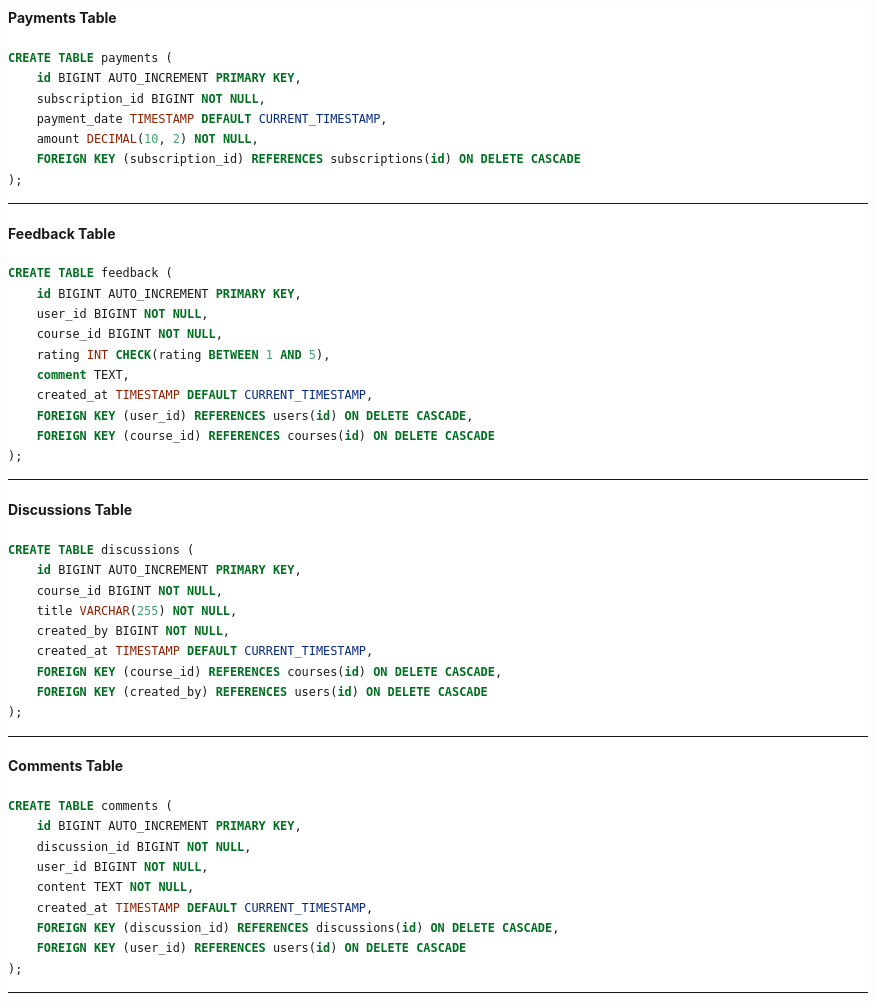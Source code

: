 
#### **Payments Table**
```sql
CREATE TABLE payments (
    id BIGINT AUTO_INCREMENT PRIMARY KEY,
    subscription_id BIGINT NOT NULL,
    payment_date TIMESTAMP DEFAULT CURRENT_TIMESTAMP,
    amount DECIMAL(10, 2) NOT NULL,
    FOREIGN KEY (subscription_id) REFERENCES subscriptions(id) ON DELETE CASCADE
);
```

---

#### **Feedback Table**
```sql
CREATE TABLE feedback (
    id BIGINT AUTO_INCREMENT PRIMARY KEY,
    user_id BIGINT NOT NULL,
    course_id BIGINT NOT NULL,
    rating INT CHECK(rating BETWEEN 1 AND 5),
    comment TEXT,
    created_at TIMESTAMP DEFAULT CURRENT_TIMESTAMP,
    FOREIGN KEY (user_id) REFERENCES users(id) ON DELETE CASCADE,
    FOREIGN KEY (course_id) REFERENCES courses(id) ON DELETE CASCADE
);
```

---

#### **Discussions Table**
```sql
CREATE TABLE discussions (
    id BIGINT AUTO_INCREMENT PRIMARY KEY,
    course_id BIGINT NOT NULL,
    title VARCHAR(255) NOT NULL,
    created_by BIGINT NOT NULL,
    created_at TIMESTAMP DEFAULT CURRENT_TIMESTAMP,
    FOREIGN KEY (course_id) REFERENCES courses(id) ON DELETE CASCADE,
    FOREIGN KEY (created_by) REFERENCES users(id) ON DELETE CASCADE
);
```

---

#### **Comments Table**
```sql
CREATE TABLE comments (
    id BIGINT AUTO_INCREMENT PRIMARY KEY,
    discussion_id BIGINT NOT NULL,
    user_id BIGINT NOT NULL,
    content TEXT NOT NULL,
    created_at TIMESTAMP DEFAULT CURRENT_TIMESTAMP,
    FOREIGN KEY (discussion_id) REFERENCES discussions(id) ON DELETE CASCADE,
    FOREIGN KEY (user_id) REFERENCES users(id) ON DELETE CASCADE
);
```

---